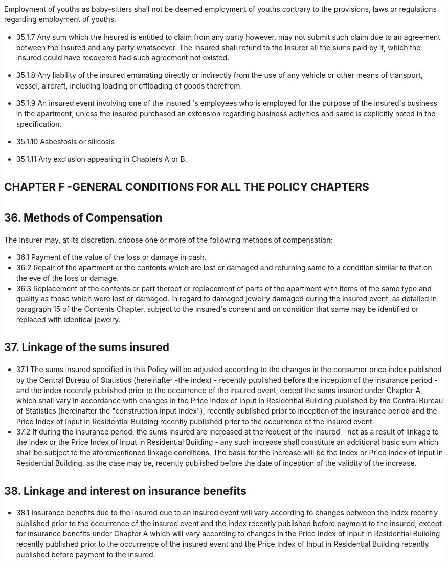 Employment of youths as baby-sitters shall not be deemed employment of youths contrary to the provisions, laws or regulations regarding employment of youths.

- 35.1.7 Any sum which the Insured is entitled to claim from any party however, may not submit such claim due to an agreement between the Insured and any party whatsoever. The Insured shall refund to the Insurer all the sums paid by it, which the insured could have recovered had such agreement not existed.
- 35.1.8   Any liability of the insured emanating directly or indirectly from the use of any vehicle or other means of transport, vessel, aircraft, including loading or offloading of goods therefrom.

- 35.1.9 An insured event involving one of the insured 's employees who is employed for the purpose of the insured's business in the apartment, unless the insured purchased an extension regarding business activities and same is explicitly noted in the specification.
- 35.1.10 Asbestosis or silicosis
- 35.1.11 Any exclusion appearing in Chapters A or B.

## CHAPTER F -GENERAL CONDITIONS FOR ALL THE POLICY CHAPTERS

## 36. Methods of Compensation

The insurer may, at its discretion, choose one or more of the following methods of compensation:

- 36.1 Payment of the value of the loss or damage in cash.
- 36.2 Repair of the apartment or the contents which are lost or damaged and returning same to a condition similar to that on the eve of the loss or damage.
- 36.3 Replacement of the contents or part thereof or replacement of parts of the apartment with items of the same type and quality as those which were lost or damaged. In regard to damaged jewelry damaged during the insured event, as detailed in paragraph 15 of the Contents Chapter, subject to the insured's consent and on condition that same may be identified or replaced with identical jewelry.

## 37. Linkage of the sums insured

- 37.1 The sums insured specified in this Policy will be adjusted according to the changes in the consumer price index published by the Central Bureau of Statistics (hereinafter -the index) - recently published before the inception of the insurance period - and the index recently published prior to the occurrence of the insured event, except the sums insured under Chapter A, which shall vary in accordance with changes in the Price Index of Input in Residential Building published by the Central Bureau of Statistics (hereinafter the "construction input index"), recently published prior to inception of the insurance period and the Price Index of Input in Residential Building recently published prior to the occurrence of the insured event.
- 37.2 If during the insurance period, the sums insured are increased at the request of the insured - not as a result of linkage to the index or the Price Index of Input in Residential Building - any such increase shall constitute an additional basic sum which shall be subject to the aforementioned linkage conditions. The basis for the increase will be the Index or Price Index of Input in Residential Building, as the case may be, recently published before the date of inception of the validity of the increase.

## 38. Linkage and interest on insurance benefits

- 38.1 Insurance benefits due to the insured due to an insured event will vary according to changes between the index recently published prior to the occurrence of the insured event and the index recently published before payment to the insured, except for insurance benefits under Chapter A which will vary according to changes in the Price Index of Input in Residential Building recently published prior to the occurrence of the insured event and the Price Index of Input in Residential Building recently published before payment to the insured.
